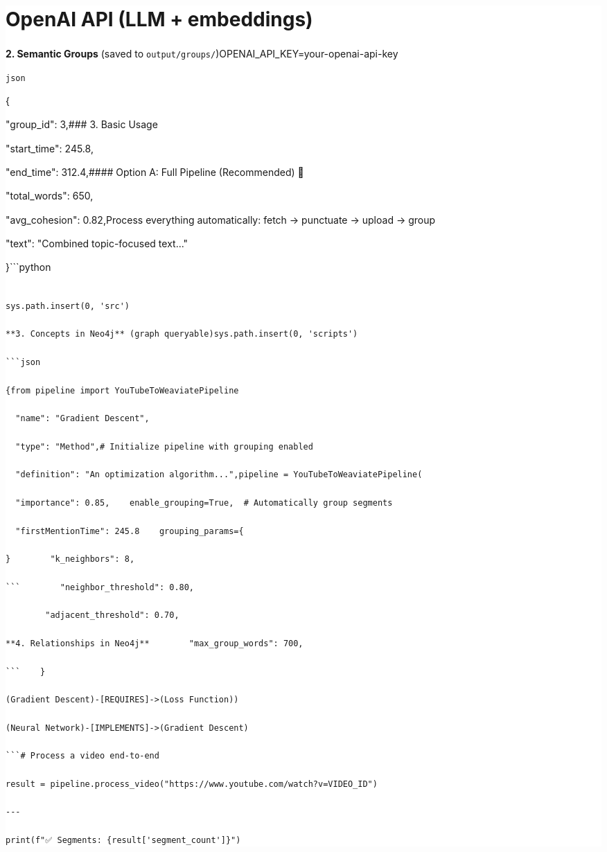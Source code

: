 # OpenAI API (LLM + embeddings)

**2. Semantic Groups** (saved to `output/groups/`)OPENAI_API_KEY=your-openai-api-key

```json```

{

  "group_id": 3,### 3. Basic Usage

  "start_time": 245.8,

  "end_time": 312.4,#### Option A: Full Pipeline (Recommended) 🚀

  "total_words": 650,

  "avg_cohesion": 0.82,Process everything automatically: fetch → punctuate → upload → group

  "text": "Combined topic-focused text..."

}```python

```import sys

sys.path.insert(0, 'src')

**3. Concepts in Neo4j** (graph queryable)sys.path.insert(0, 'scripts')

```json

{from pipeline import YouTubeToWeaviatePipeline

  "name": "Gradient Descent",

  "type": "Method",# Initialize pipeline with grouping enabled

  "definition": "An optimization algorithm...",pipeline = YouTubeToWeaviatePipeline(

  "importance": 0.85,    enable_grouping=True,  # Automatically group segments

  "firstMentionTime": 245.8    grouping_params={

}        "k_neighbors": 8,

```        "neighbor_threshold": 0.80,

        "adjacent_threshold": 0.70,

**4. Relationships in Neo4j**        "max_group_words": 700,

```    }

(Gradient Descent)-[REQUIRES]->(Loss Function))

(Neural Network)-[IMPLEMENTS]->(Gradient Descent)

```# Process a video end-to-end

result = pipeline.process_video("https://www.youtube.com/watch?v=VIDEO_ID")

---

print(f"✅ Segments: {result['segment_count']}")

```